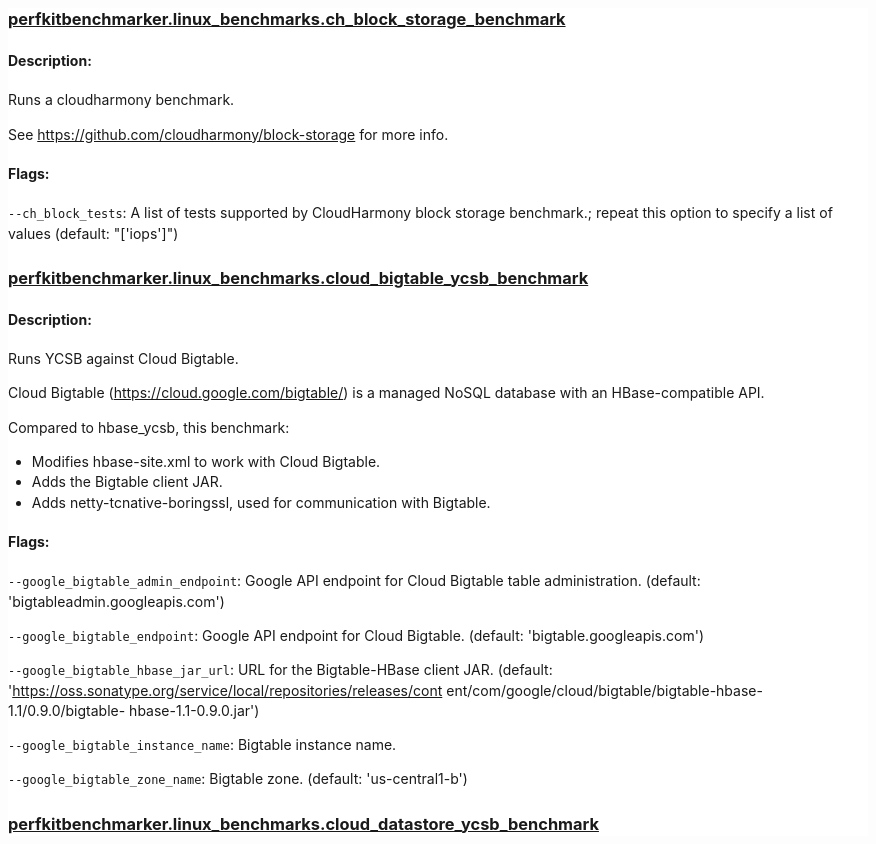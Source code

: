 ### [perfkitbenchmarker.linux_benchmarks.ch_block_storage_benchmark ](../perfkitbenchmarker/linux_benchmarks/ch_block_storage_benchmark.py)

#### Description:

Runs a cloudharmony benchmark.

See https://github.com/cloudharmony/block-storage for more info.


#### Flags:

`--ch_block_tests`: A list of tests supported by CloudHarmony block storage
    benchmark.;
    repeat this option to specify a list of values
    (default: "['iops']")

### [perfkitbenchmarker.linux_benchmarks.cloud_bigtable_ycsb_benchmark ](../perfkitbenchmarker/linux_benchmarks/cloud_bigtable_ycsb_benchmark.py)

#### Description:

Runs YCSB against Cloud Bigtable.

Cloud Bigtable (https://cloud.google.com/bigtable/) is a managed NoSQL database
with an HBase-compatible API.

Compared to hbase_ycsb, this benchmark:
  * Modifies hbase-site.xml to work with Cloud Bigtable.
  * Adds the Bigtable client JAR.
  * Adds netty-tcnative-boringssl, used for communication with Bigtable.


#### Flags:

`--google_bigtable_admin_endpoint`: Google API endpoint for Cloud Bigtable table
    administration.
    (default: 'bigtableadmin.googleapis.com')

`--google_bigtable_endpoint`: Google API endpoint for Cloud Bigtable.
    (default: 'bigtable.googleapis.com')

`--google_bigtable_hbase_jar_url`: URL for the Bigtable-HBase client JAR.
    (default: 'https://oss.sonatype.org/service/local/repositories/releases/cont
    ent/com/google/cloud/bigtable/bigtable-hbase-1.1/0.9.0/bigtable-
    hbase-1.1-0.9.0.jar')

`--google_bigtable_instance_name`: Bigtable instance name.

`--google_bigtable_zone_name`: Bigtable zone.
    (default: 'us-central1-b')

### [perfkitbenchmarker.linux_benchmarks.cloud_datastore_ycsb_benchmark ](../perfkitbenchmarker/linux_benchmarks/cloud_datastore_ycsb_benchmark.py)
